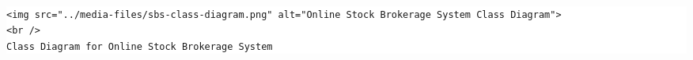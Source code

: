     <img src="../media-files/sbs-class-diagram.png" alt="Online Stock Brokerage System Class Diagram">
    <br />
    Class Diagram for Online Stock Brokerage System
</p>

<p align="center">